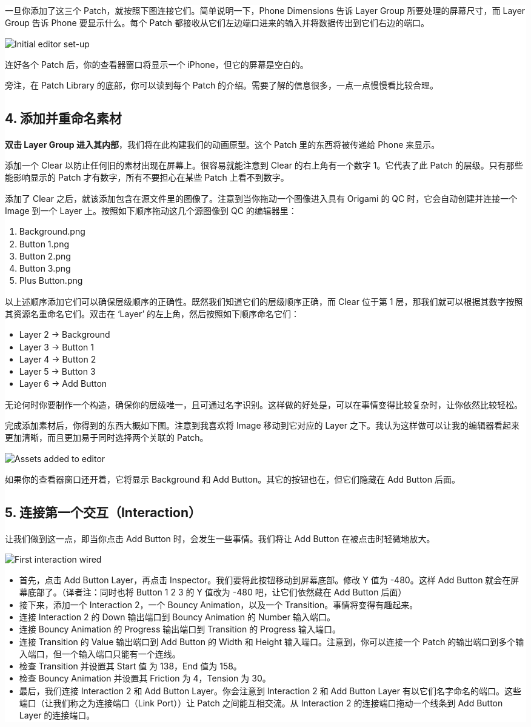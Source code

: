 一旦你添加了这三个 Patch，就按照下图连接它们。简单说明一下，Phone Dimensions 告诉 Layer Group 所要处理的屏幕尺寸，而 Layer Group 告诉 Phone 要显示什么。每个 Patch 都接收从它们左边端口进来的输入并将数据传出到它们右边的端口。

![Initial editor set-up][13]

连好各个 Patch 后，你的查看器窗口将显示一个 iPhone，但它的屏幕是空白的。

旁注，在 Patch Library 的底部，你可以读到每个 Patch 的介绍。需要了解的信息很多，一点一点慢慢看比较合理。

## 4\. 添加并重命名素材

**双击 Layer Group 进入其内部**，我们将在此构建我们的动画原型。这个 Patch 里的东西将被传递给 Phone 来显示。

添加一个 Clear 以防止任何旧的素材出现在屏幕上。很容易就能注意到 Clear 的右上角有一个数字 1。它代表了此 Patch 的层级。只有那些能影响显示的 Patch 才有数字，所有不要担心在某些 Patch 上看不到数字。

添加了 Clear 之后，就该添加包含在源文件里的图像了。注意到当你拖动一个图像进入具有 Origami 的 QC 时，它会自动创建并连接一个 Image 到一个 Layer 上。按照如下顺序拖动这几个源图像到 QC 的编辑器里：

1. Background.png
2. Button 1.png
3. Button 2.png
4. Button 3.png
5. Plus Button.png

以上述顺序添加它们可以确保层级顺序的正确性。既然我们知道它们的层级顺序正确，而 Clear 位于第 1 层，那我们就可以根据其数字按照其资源名重命名它们。双击在 ‘Layer’ 的左上角，然后按照如下顺序命名它们：

* Layer 2 -> Background
* Layer 3 -> Button 1
* Layer 4 -> Button 2
* Layer 5 -> Button 3
* Layer 6 -> Add Button

无论何时你要制作一个构造，确保你的层级唯一，且可通过名字识别。这样做的好处是，可以在事情变得比较复杂时，让你依然比较轻松。

完成添加素材后，你得到的东西大概如下图。注意到我喜欢将 Image 移动到它对应的 Layer 之下。我认为这样做可以让我的编辑器看起来更加清晰，而且更加易于同时选择两个关联的 Patch。

![Assets added to editor][14]

如果你的查看器窗口还开着，它将显示 Background 和 Add Button。其它的按钮也在，但它们隐藏在 Add Button 后面。

## 5\. 连接第一个交互（Interaction）

让我们做到这一点，即当你点击 Add Button 时，会发生一些事情。我们将让 Add Button 在被点击时轻微地放大。

![First interaction wired][15]

* 首先，点击 Add Button Layer，再点击 Inspector。我们要将此按钮移动到屏幕底部。修改 Y 值为 -480。这样 Add Button 就会在屏幕底部了。（译者注：同时也将 Button 1 2 3 的 Y 值改为 -480 吧，让它们依然藏在 Add Button 后面）
* 接下来，添加一个 Interaction 2，一个 Bouncy Animation，以及一个 Transition。事情将变得有趣起来。
* 连接 Interaction 2 的 Down 输出端口到 Bouncy Animation 的 Number 输入端口。
* 连接 Bouncy Animation 的 Progress 输出端口到 Transition 的 Progress 输入端口。
* 连接 Transition 的 Value 输出端口到 Add Button 的 Width 和 Height 输入端口。注意到，你可以连接一个 Patch 的输出端口到多个输入端口，但一个输入端口只能有一个连线。
* 检查 Transition 并设置其 Start 值 为 138，End 值为 158。
* 检查 Bouncy Animation 并设置其 Friction 为 4，Tension 为 30。
* 最后，我们连接 Interaction 2 和 Add Button Layer。你会注意到 Interaction 2 和 Add Button Layer 有以它们名字命名的端口。这些端口（让我们称之为连接端口（Link Port））让 Patch 之间能互相交流。从 Interaction 2 的连接端口拖动一个线条到 Add Button Layer 的连接端口。


[1]: http://www.punchkickinteractive.com/blog "View all posts in Blog"
[2]: http://www.punchkickinteractive.com/blog/2014/04/01/quartz-composer-and-origami-tutorial-button-animation
[3]: http://www.punchkickinteractive.com/content/uploads/2014/03/OragamiAnimations.jpg
[4]: https://vimeo.com/88468610
[5]: http://jaythrash.com/
[6]: http://www.punchkickinteractive.com/content/uploads/2014/03/Blossom-Animation.gif
[7]: http://facebook.github.io/origami/
[8]: https://developer.apple.com/register/index.action
[9]: http://origami.facebook.com/quartzcomposer/
[10]: http://facebook.github.io/origami/download/
[11]: http://www.punchkickinteractive.com/content/uploads/2014/03/Blossom-Animation-Source-Files.zip
[12]: http://www.punchkickinteractive.com/content/uploads/2014/03/QC-Template-Chooser.png
[13]: http://www.punchkickinteractive.com/content/uploads/2014/03/QC1.png
[14]: http://www.punchkickinteractive.com/content/uploads/2014/03/QC2.png
[15]: http://www.punchkickinteractive.com/content/uploads/2014/03/QC31.png
[16]: http://www.punchkickinteractive.com/content/uploads/2014/03/QC4.png
[17]: http://www.twitter.com/ddggccaa
[18]: http://www.twitter.com/punchkickmobile
[19]: https://www.facebook.com/groups/origami.community/
[20]: http://1.gravatar.com/avatar/31da3e00aaa1510f9378abdfd61ef631?s=150&d=http%3A%2F%2F1.gravatar.com%2Favatar%2Fad516503a11cd5ca435acc9bb6523536%3Fs%3D150&r=G
[21]: http://www.punchkickinteractive.com/author/daniel-cortes